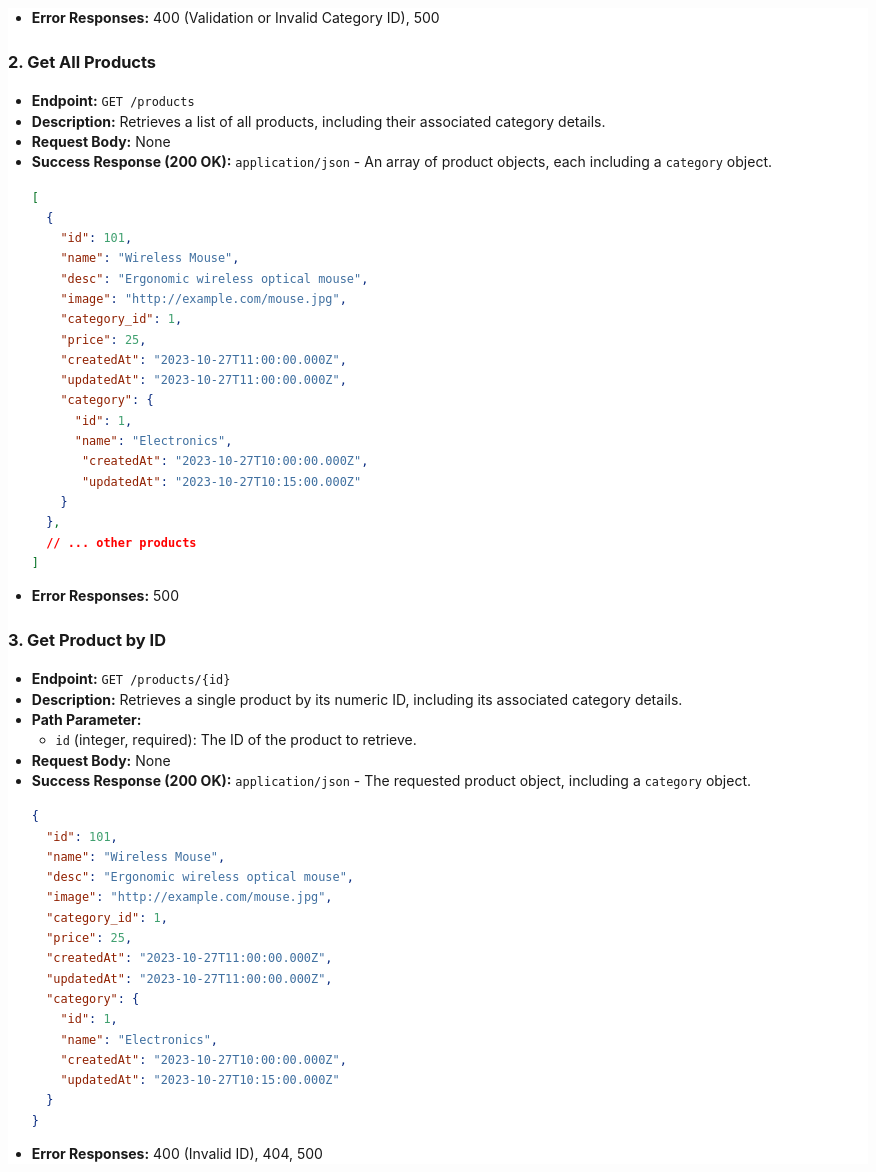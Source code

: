 *   **Error Responses:** 400 (Validation or Invalid Category ID), 500

### 2. Get All Products

*   **Endpoint:** `GET /products`
*   **Description:** Retrieves a list of all products, including their associated category details.
*   **Request Body:** None
*   **Success Response (200 OK):** `application/json` - An array of product objects, each including a `category` object.
    ```json
    [
      {
        "id": 101,
        "name": "Wireless Mouse",
        "desc": "Ergonomic wireless optical mouse",
        "image": "http://example.com/mouse.jpg",
        "category_id": 1,
        "price": 25,
        "createdAt": "2023-10-27T11:00:00.000Z",
        "updatedAt": "2023-10-27T11:00:00.000Z",
        "category": {
          "id": 1,
          "name": "Electronics",
           "createdAt": "2023-10-27T10:00:00.000Z",
           "updatedAt": "2023-10-27T10:15:00.000Z"
        }
      },
      // ... other products
    ]
    ```
*   **Error Responses:** 500

### 3. Get Product by ID

*   **Endpoint:** `GET /products/{id}`
*   **Description:** Retrieves a single product by its numeric ID, including its associated category details.
*   **Path Parameter:**
    *   `id` (integer, required): The ID of the product to retrieve.
*   **Request Body:** None
*   **Success Response (200 OK):** `application/json` - The requested product object, including a `category` object.
    ```json
    {
      "id": 101,
      "name": "Wireless Mouse",
      "desc": "Ergonomic wireless optical mouse",
      "image": "http://example.com/mouse.jpg",
      "category_id": 1,
      "price": 25,
      "createdAt": "2023-10-27T11:00:00.000Z",
      "updatedAt": "2023-10-27T11:00:00.000Z",
      "category": {
        "id": 1,
        "name": "Electronics",
        "createdAt": "2023-10-27T10:00:00.000Z",
        "updatedAt": "2023-10-27T10:15:00.000Z"
      }
    }
    ```
*   **Error Responses:** 400 (Invalid ID), 404, 500
